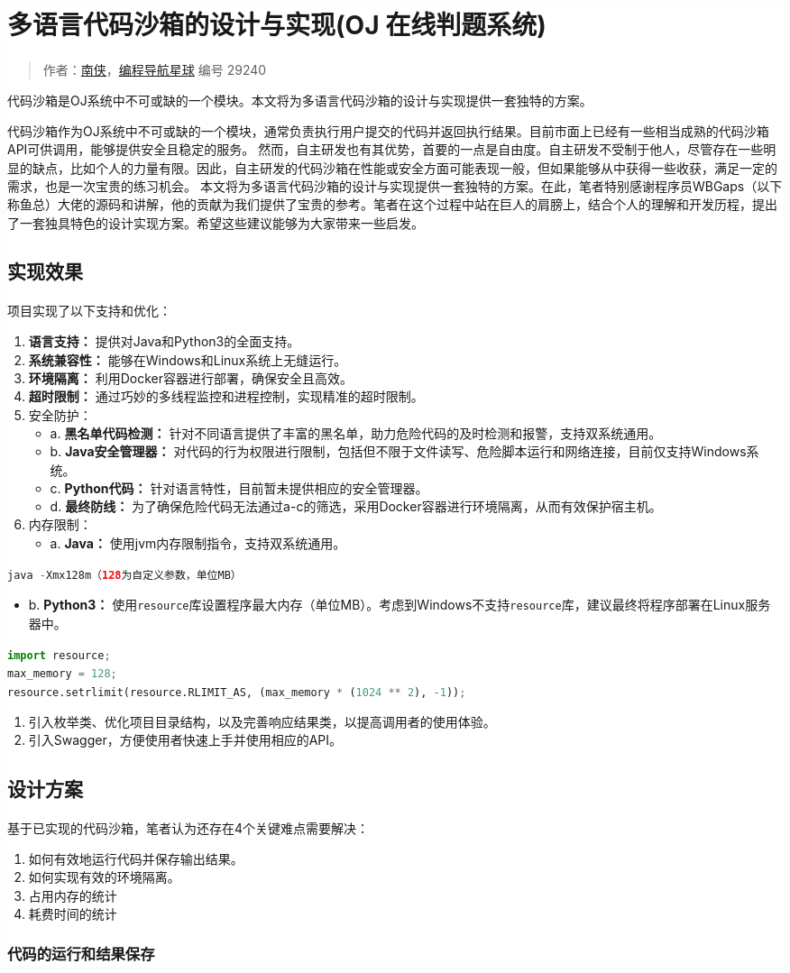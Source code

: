 # 多语言代码沙箱的设计与实现(OJ 在线判题系统)

> 作者：[南侠](https://gitee.com/crzzx)，[编程导航星球](https://wx.zsxq.com/dweb2/index/group/51122858222824) 编号 29240

代码沙箱是OJ系统中不可或缺的一个模块。本文将为多语言代码沙箱的设计与实现提供一套独特的方案。

代码沙箱作为OJ系统中不可或缺的一个模块，通常负责执行用户提交的代码并返回执行结果。目前市面上已经有一些相当成熟的代码沙箱API可供调用，能够提供安全且稳定的服务。 然而，自主研发也有其优势，首要的一点是自由度。自主研发不受制于他人，尽管存在一些明显的缺点，比如个人的力量有限。因此，自主研发的代码沙箱在性能或安全方面可能表现一般，但如果能够从中获得一些收获，满足一定的需求，也是一次宝贵的练习机会。 本文将为多语言代码沙箱的设计与实现提供一套独特的方案。在此，笔者特别感谢程序员WBGaps（以下称鱼总）大佬的源码和讲解，他的贡献为我们提供了宝贵的参考。笔者在这个过程中站在巨人的肩膀上，结合个人的理解和开发历程，提出了一套独具特色的设计实现方案。希望这些建议能够为大家带来一些启发。

## 实现效果

项目实现了以下支持和优化：

1. **语言支持：** 提供对Java和Python3的全面支持。
2. **系统兼容性：** 能够在Windows和Linux系统上无缝运行。
3. **环境隔离：** 利用Docker容器进行部署，确保安全且高效。
4. **超时限制：** 通过巧妙的多线程监控和进程控制，实现精准的超时限制。
5. 安全防护：
   - a. **黑名单代码检测：** 针对不同语言提供了丰富的黑名单，助力危险代码的及时检测和报警，支持双系统通用。
   - b. **Java安全管理器：** 对代码的行为权限进行限制，包括但不限于文件读写、危险脚本运行和网络连接，目前仅支持Windows系统。
   - c. **Python代码：** 针对语言特性，目前暂未提供相应的安全管理器。
   - d. **最终防线：** 为了确保危险代码无法通过a-c的筛选，采用Docker容器进行环境隔离，从而有效保护宿主机。
6. 内存限制：
   - a. **Java：** 使用jvm内存限制指令，支持双系统通用。

```java
java -Xmx128m（128为自定义参数，单位MB）
```

- b. **Python3：** 使用`resource`库设置程序最大内存（单位MB）。考虑到Windows不支持`resource`库，建议最终将程序部署在Linux服务器中。

```python
import resource;
max_memory = 128;
resource.setrlimit(resource.RLIMIT_AS, (max_memory * (1024 ** 2), -1));
```

1. 引入枚举类、优化项目目录结构，以及完善响应结果类，以提高调用者的使用体验。
2. 引入Swagger，方便使用者快速上手并使用相应的API。

## 设计方案

基于已实现的代码沙箱，笔者认为还存在4个关键难点需要解决：

1. 如何有效地运行代码并保存输出结果。
2. 如何实现有效的环境隔离。
3. 占用内存的统计
4. 耗费时间的统计

### 代码的运行和结果保存
